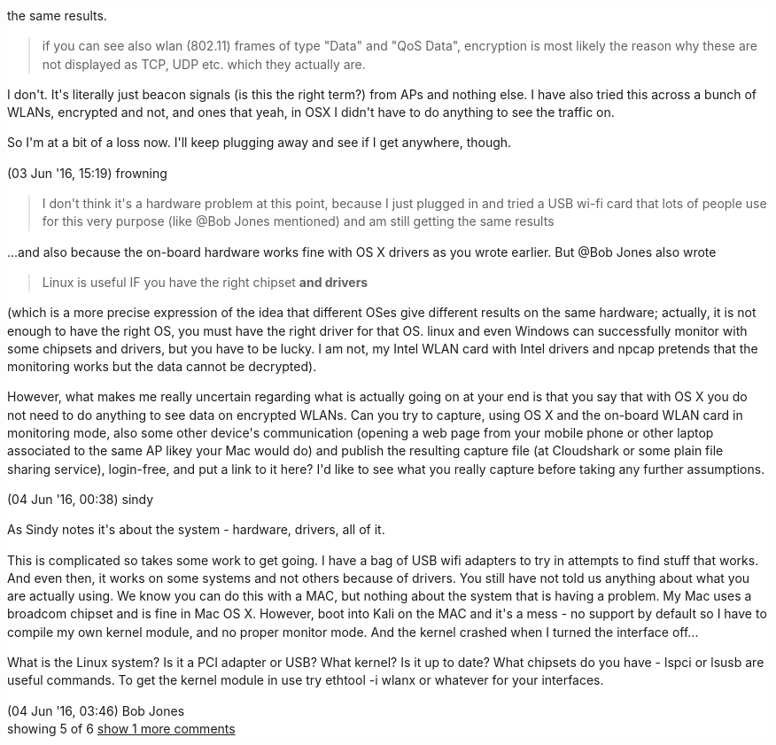 the same results.</p><blockquote><p>if you can see also wlan (802.11) frames of type "Data" and "QoS Data", encryption is most likely the reason why these are not displayed as TCP, UDP etc. which they actually are.</p></blockquote><p>I don't. It's literally just beacon signals (is this the right term?) from APs and nothing else. I have also tried this across a bunch of WLANs, encrypted and not, and ones that yeah, in OSX I didn't have to do anything to see the traffic on.</p><p>So I'm at a bit of a loss now. I'll keep plugging away and see if I get anywhere, though.</p></div><div id="comment-53189-info" class="comment-info"><span class="comment-age">(03 Jun '16, 15:19)</span> <span class="comment-user userinfo">frowning</span></div></div><span id="53195"></span><div id="comment-53195" class="comment"><div id="post-53195-score" class="comment-score"></div><div class="comment-text"><blockquote><p>I don't think it's a hardware problem at this point, because I just plugged in and tried a USB wi-fi card that lots of people use for this very purpose (like <span></span><span>@Bob Jones</span> mentioned) and am still getting the same results</p></blockquote><p>...and also because the on-board hardware works fine with OS X drivers as you wrote earlier. But <span></span><span>@Bob Jones</span> also wrote</p><blockquote><p>Linux is useful IF you have the right chipset <strong>and drivers</strong></p></blockquote><p>(which is a more precise expression of the idea that different OSes give different results on the same hardware; actually, it is not enough to have the right OS, you must have the right driver for that OS. linux and even Windows can successfully monitor with some chipsets and drivers, but you have to be lucky. I am not, my Intel WLAN card with Intel drivers and npcap pretends that the monitoring works but the data cannot be decrypted).</p><p>However, what makes me really uncertain regarding what is actually going on at your end is that you say that with OS X you do not need to do anything to see data on encrypted WLANs. Can you try to capture, using OS X and the on-board WLAN card in monitoring mode, also some other device's communication (opening a web page from your mobile phone or other laptop associated to the same AP likey your Mac would do) and publish the resulting capture file (at Cloudshark or some plain file sharing service), login-free, and put a link to it here? I'd like to see what you really capture before taking any further assumptions.</p></div><div id="comment-53195-info" class="comment-info"><span class="comment-age">(04 Jun '16, 00:38)</span> <span class="comment-user userinfo">sindy</span></div></div><span id="53199"></span><div id="comment-53199" class="comment not_top_scorer"><div id="post-53199-score" class="comment-score"></div><div class="comment-text"><p>As Sindy notes it's about the system - hardware, drivers, all of it.<br />
</p><p>This is complicated so takes some work to get going. I have a bag of USB wifi adapters to try in attempts to find stuff that works. And even then, it works on some systems and not others because of drivers. You still have not told us anything about what you are actually using. We know you can do this with a MAC, but nothing about the system that is having a problem. My Mac uses a broadcom chipset and is fine in Mac OS X. However, boot into Kali on the MAC and it's a mess - no support by default so I have to compile my own kernel module, and no proper monitor mode. And the kernel crashed when I turned the interface off...</p><p>What is the Linux system? Is it a PCI adapter or USB? What kernel? Is it up to date? What chipsets do you have - lspci or lsusb are useful commands. To get the kernel module in use try ethtool -i wlanx or whatever for your interfaces.</p></div><div id="comment-53199-info" class="comment-info"><span class="comment-age">(04 Jun '16, 03:46)</span> <span class="comment-user userinfo">Bob Jones</span></div></div></div><div id="comment-tools-53157" class="comment-tools"><span class="comments-showing"> showing 5 of 6 </span> <a href="#" class="show-all-comments-link">show 1 more comments</a></div><div class="clear"></div><div id="comment-53157-form-container" class="comment-form-container"></div><div class="clear"></div></div></td></tr></tbody></table>

</div>

<div class="paginator-container-left">

</div>

</div>

</div>


